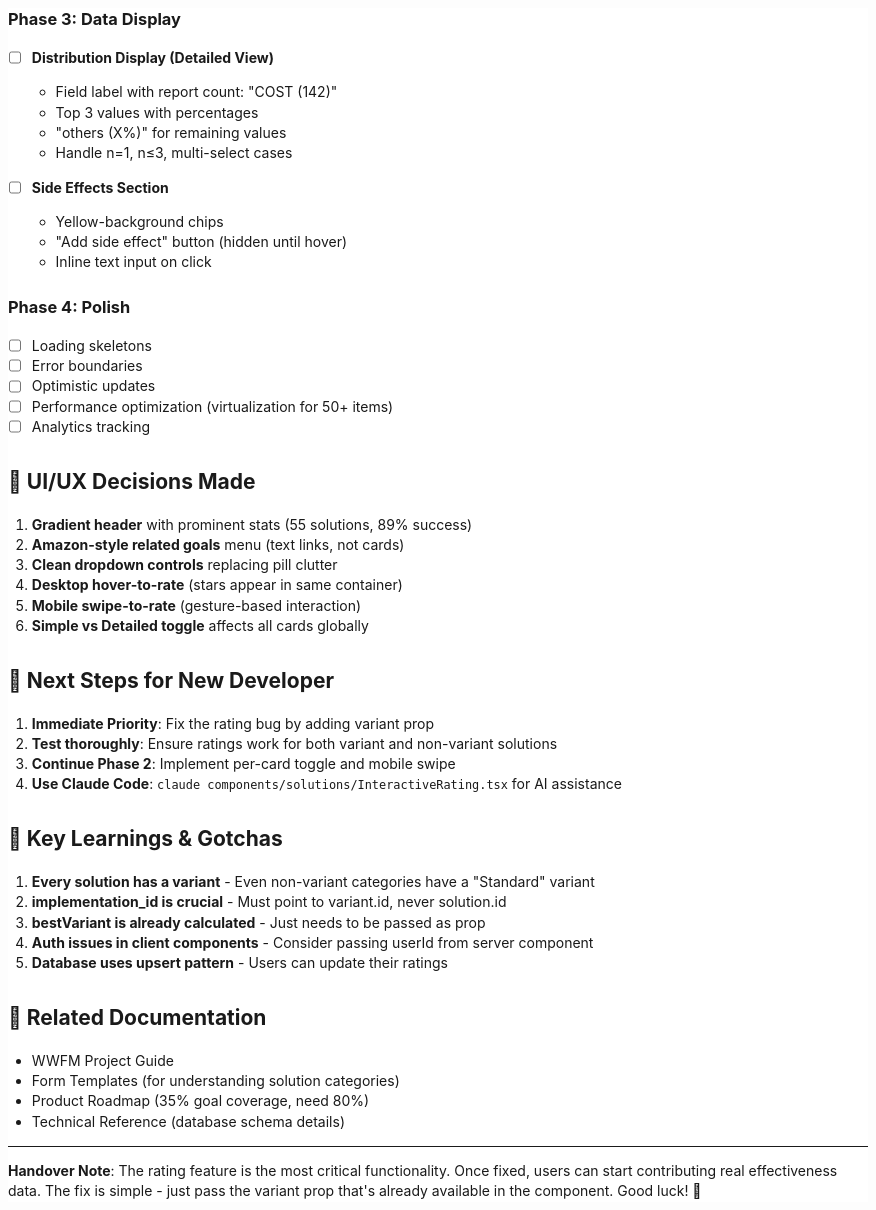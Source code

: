 ### Phase 3: Data Display
- [ ] **Distribution Display (Detailed View)**
  - Field label with report count: "COST (142)"
  - Top 3 values with percentages
  - "others (X%)" for remaining values
  - Handle n=1, n≤3, multi-select cases

- [ ] **Side Effects Section**
  - Yellow-background chips
  - "Add side effect" button (hidden until hover)
  - Inline text input on click

### Phase 4: Polish
- [ ] Loading skeletons
- [ ] Error boundaries
- [ ] Optimistic updates
- [ ] Performance optimization (virtualization for 50+ items)
- [ ] Analytics tracking

## 🎨 UI/UX Decisions Made

1. **Gradient header** with prominent stats (55 solutions, 89% success)
2. **Amazon-style related goals** menu (text links, not cards)
3. **Clean dropdown controls** replacing pill clutter
4. **Desktop hover-to-rate** (stars appear in same container)
5. **Mobile swipe-to-rate** (gesture-based interaction)
6. **Simple vs Detailed toggle** affects all cards globally

## 🚀 Next Steps for New Developer

1. **Immediate Priority**: Fix the rating bug by adding variant prop
2. **Test thoroughly**: Ensure ratings work for both variant and non-variant solutions
3. **Continue Phase 2**: Implement per-card toggle and mobile swipe
4. **Use Claude Code**: `claude components/solutions/InteractiveRating.tsx` for AI assistance

## 📝 Key Learnings & Gotchas

1. **Every solution has a variant** - Even non-variant categories have a "Standard" variant
2. **implementation_id is crucial** - Must point to variant.id, never solution.id
3. **bestVariant is already calculated** - Just needs to be passed as prop
4. **Auth issues in client components** - Consider passing userId from server component
5. **Database uses upsert pattern** - Users can update their ratings

## 🔗 Related Documentation

- WWFM Project Guide
- Form Templates (for understanding solution categories)
- Product Roadmap (35% goal coverage, need 80%)
- Technical Reference (database schema details)

---

**Handover Note**: The rating feature is the most critical functionality. Once fixed, users can start contributing real effectiveness data. The fix is simple - just pass the variant prop that's already available in the component. Good luck! 🚀